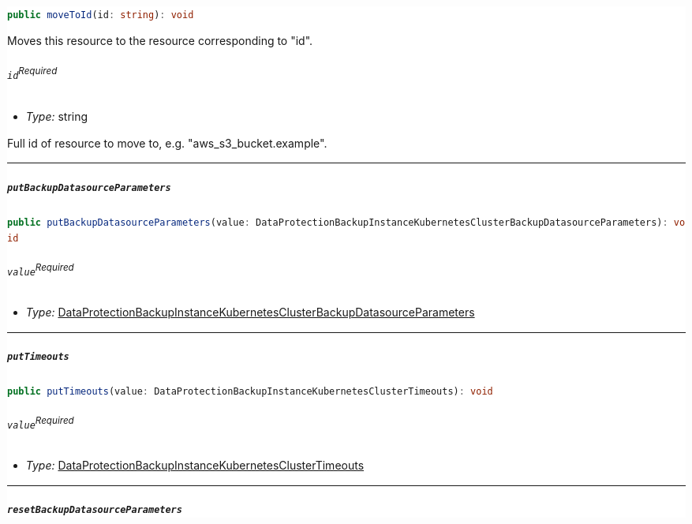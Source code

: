 ```typescript
public moveToId(id: string): void
```

Moves this resource to the resource corresponding to "id".

###### `id`<sup>Required</sup> <a name="id" id="@cdktf/provider-azurerm.dataProtectionBackupInstanceKubernetesCluster.DataProtectionBackupInstanceKubernetesCluster.moveToId.parameter.id"></a>

- *Type:* string

Full id of resource to move to, e.g. "aws_s3_bucket.example".

---

##### `putBackupDatasourceParameters` <a name="putBackupDatasourceParameters" id="@cdktf/provider-azurerm.dataProtectionBackupInstanceKubernetesCluster.DataProtectionBackupInstanceKubernetesCluster.putBackupDatasourceParameters"></a>

```typescript
public putBackupDatasourceParameters(value: DataProtectionBackupInstanceKubernetesClusterBackupDatasourceParameters): void
```

###### `value`<sup>Required</sup> <a name="value" id="@cdktf/provider-azurerm.dataProtectionBackupInstanceKubernetesCluster.DataProtectionBackupInstanceKubernetesCluster.putBackupDatasourceParameters.parameter.value"></a>

- *Type:* <a href="#@cdktf/provider-azurerm.dataProtectionBackupInstanceKubernetesCluster.DataProtectionBackupInstanceKubernetesClusterBackupDatasourceParameters">DataProtectionBackupInstanceKubernetesClusterBackupDatasourceParameters</a>

---

##### `putTimeouts` <a name="putTimeouts" id="@cdktf/provider-azurerm.dataProtectionBackupInstanceKubernetesCluster.DataProtectionBackupInstanceKubernetesCluster.putTimeouts"></a>

```typescript
public putTimeouts(value: DataProtectionBackupInstanceKubernetesClusterTimeouts): void
```

###### `value`<sup>Required</sup> <a name="value" id="@cdktf/provider-azurerm.dataProtectionBackupInstanceKubernetesCluster.DataProtectionBackupInstanceKubernetesCluster.putTimeouts.parameter.value"></a>

- *Type:* <a href="#@cdktf/provider-azurerm.dataProtectionBackupInstanceKubernetesCluster.DataProtectionBackupInstanceKubernetesClusterTimeouts">DataProtectionBackupInstanceKubernetesClusterTimeouts</a>

---

##### `resetBackupDatasourceParameters` <a name="resetBackupDatasourceParameters" id="@cdktf/provider-azurerm.dataProtectionBackupInstanceKubernetesCluster.DataProtectionBackupInstanceKubernetesCluster.resetBackupDatasourceParameters"></a>

